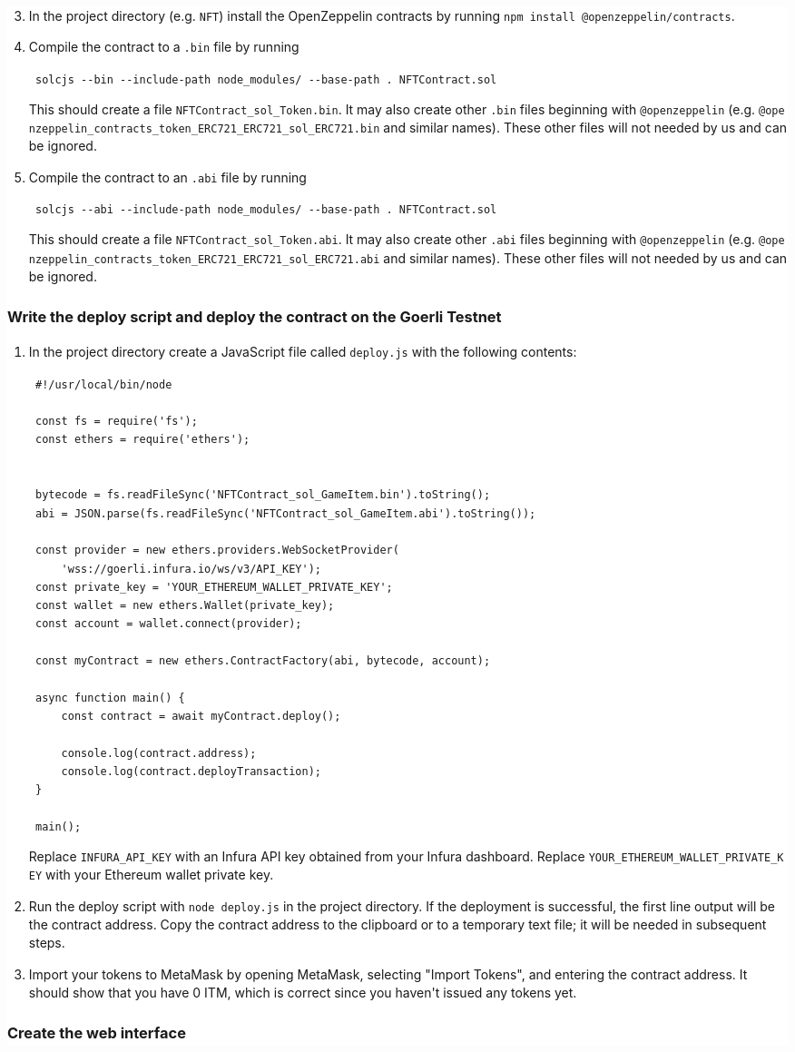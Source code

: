 3. In the project directory (e.g. `NFT`) install the OpenZeppelin contracts by running `npm install @openzeppelin/contracts`.

4. Compile the contract to a `.bin` file by running

        solcjs --bin --include-path node_modules/ --base-path . NFTContract.sol
   This should create a file `NFTContract_sol_Token.bin`. It may also create other `.bin` files beginning with `@openzeppelin` (e.g. `@openzeppelin_contracts_token_ERC721_ERC721_sol_ERC721.bin` and similar names). These other files will not needed by us and can be ignored. 
5. Compile the contract to an `.abi` file by running

        solcjs --abi --include-path node_modules/ --base-path . NFTContract.sol
   This should create a file `NFTContract_sol_Token.abi`. It may also create other `.abi` files beginning with `@openzeppelin` (e.g. `@openzeppelin_contracts_token_ERC721_ERC721_sol_ERC721.abi` and similar names). These other files will not needed by us and can be ignored.
   
### Write the deploy script and deploy the contract on the Goerli Testnet

1. In the project directory create a JavaScript file called `deploy.js` with the following contents:

        #!/usr/local/bin/node

        const fs = require('fs');
        const ethers = require('ethers');


        bytecode = fs.readFileSync('NFTContract_sol_GameItem.bin').toString();
        abi = JSON.parse(fs.readFileSync('NFTContract_sol_GameItem.abi').toString());

        const provider = new ethers.providers.WebSocketProvider(
            'wss://goerli.infura.io/ws/v3/API_KEY');
        const private_key = 'YOUR_ETHEREUM_WALLET_PRIVATE_KEY';
        const wallet = new ethers.Wallet(private_key);
        const account = wallet.connect(provider);

        const myContract = new ethers.ContractFactory(abi, bytecode, account);

        async function main() {
            const contract = await myContract.deploy();

            console.log(contract.address);
            console.log(contract.deployTransaction);
        }

        main();

    Replace `INFURA_API_KEY` with an Infura API key obtained from your Infura dashboard. Replace `YOUR_ETHEREUM_WALLET_PRIVATE_KEY` with your Ethereum wallet private key.
2. Run the deploy script with `node deploy.js` in the project directory. If the deployment is successful, the first line output will be the contract address. Copy the contract address to the clipboard or to a temporary text file; it will be needed in subsequent steps.
3. Import your tokens to MetaMask by opening MetaMask, selecting "Import Tokens", and entering the contract address. It should show that you have 0 ITM, which is correct since you haven't issued any tokens yet.

### Create the web interface
